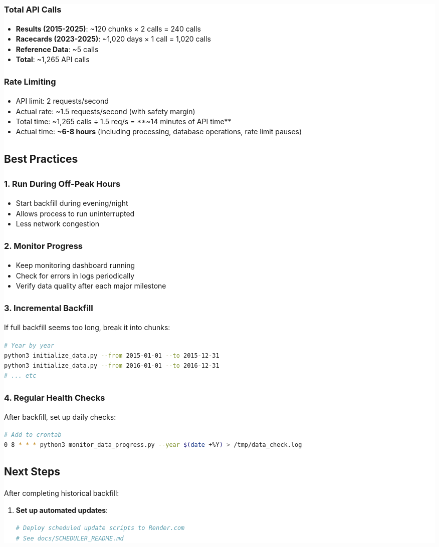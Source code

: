 ### Total API Calls

- **Results (2015-2025)**: ~120 chunks × 2 calls = 240 calls
- **Racecards (2023-2025)**: ~1,020 days × 1 call = 1,020 calls
- **Reference Data**: ~5 calls
- **Total**: ~1,265 API calls

### Rate Limiting

- API limit: 2 requests/second
- Actual rate: ~1.5 requests/second (with safety margin)
- Total time: ~1,265 calls ÷ 1.5 req/s = **~14 minutes of API time**
- Actual time: **~6-8 hours** (including processing, database operations, rate limit pauses)

## Best Practices

### 1. Run During Off-Peak Hours

- Start backfill during evening/night
- Allows process to run uninterrupted
- Less network congestion

### 2. Monitor Progress

- Keep monitoring dashboard running
- Check for errors in logs periodically
- Verify data quality after each major milestone

### 3. Incremental Backfill

If full backfill seems too long, break it into chunks:

```bash
# Year by year
python3 initialize_data.py --from 2015-01-01 --to 2015-12-31
python3 initialize_data.py --from 2016-01-01 --to 2016-12-31
# ... etc
```

### 4. Regular Health Checks

After backfill, set up daily checks:

```bash
# Add to crontab
0 8 * * * python3 monitor_data_progress.py --year $(date +%Y) > /tmp/data_check.log
```

## Next Steps

After completing historical backfill:

1. **Set up automated updates**:
   ```bash
   # Deploy scheduled update scripts to Render.com
   # See docs/SCHEDULER_README.md
   ```
